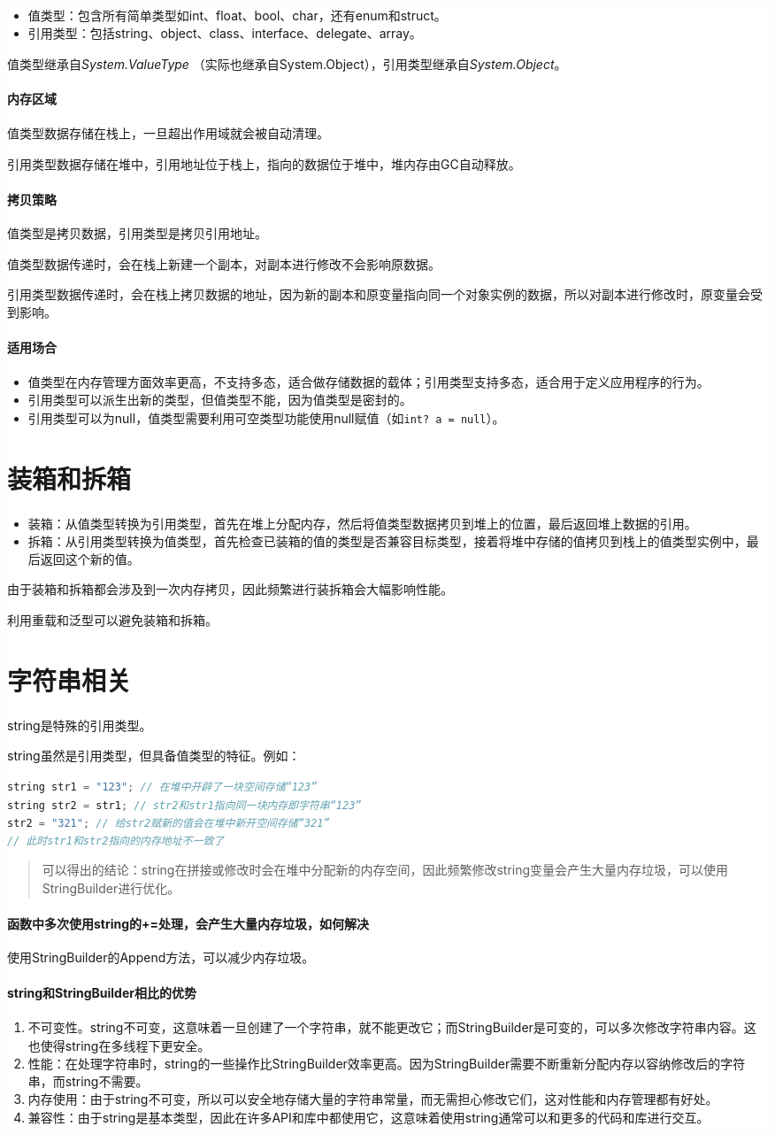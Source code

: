 - 值类型：包含所有简单类型如int、float、bool、char，还有enum和struct。
- 引用类型：包括string、object、class、interface、delegate、array。

值类型继承自*System.ValueType* （实际也继承自System.Object），引用类型继承自*System.Object*。

#### 内存区域

值类型数据存储在栈上，一旦超出作用域就会被自动清理。

引用类型数据存储在堆中，引用地址位于栈上，指向的数据位于堆中，堆内存由GC自动释放。

#### 拷贝策略

值类型是拷贝数据，引用类型是拷贝引用地址。

值类型数据传递时，会在栈上新建一个副本，对副本进行修改不会影响原数据。

引用类型数据传递时，会在栈上拷贝数据的地址，因为新的副本和原变量指向同一个对象实例的数据，所以对副本进行修改时，原变量会受到影响。

#### 适用场合

- 值类型在内存管理方面效率更高，不支持多态，适合做存储数据的载体；引用类型支持多态，适合用于定义应用程序的行为。
- 引用类型可以派生出新的类型，但值类型不能，因为值类型是密封的。
- 引用类型可以为null，值类型需要利用可空类型功能使用null赋值（如`int? a = null`）。

# 装箱和拆箱

- 装箱：从值类型转换为引用类型，首先在堆上分配内存，然后将值类型数据拷贝到堆上的位置，最后返回堆上数据的引用。
- 拆箱：从引用类型转换为值类型，首先检查已装箱的值的类型是否兼容目标类型，接着将堆中存储的值拷贝到栈上的值类型实例中，最后返回这个新的值。

由于装箱和拆箱都会涉及到一次内存拷贝，因此频繁进行装拆箱会大幅影响性能。

利用重载和泛型可以避免装箱和拆箱。

# 字符串相关

string是特殊的引用类型。

string虽然是引用类型，但具备值类型的特征。例如：

```CPP
string str1 = "123"; // 在堆中开辟了一块空间存储“123”
string str2 = str1; // str2和str1指向同一块内存即字符串“123”
str2 = "321"; // 给str2赋新的值会在堆中新开空间存储“321”
// 此时str1和str2指向的内存地址不一致了
```

> 可以得出的结论：string在拼接或修改时会在堆中分配新的内存空间，因此频繁修改string变量会产生大量内存垃圾，可以使用StringBuilder进行优化。

#### 函数中多次使用string的+=处理，会产生大量内存垃圾，如何解决

使用StringBuilder的Append方法，可以减少内存垃圾。

#### string和StringBuilder相比的优势

1. 不可变性。string不可变，这意味着一旦创建了一个字符串，就不能更改它；而StringBuilder是可变的，可以多次修改字符串内容。这也使得string在多线程下更安全。
2. 性能：在处理字符串时，string的一些操作比StringBuilder效率更高。因为StringBuilder需要不断重新分配内存以容纳修改后的字符串，而string不需要。
3. 内存使用：由于string不可变，所以可以安全地存储大量的字符串常量，而无需担心修改它们，这对性能和内存管理都有好处。
4. 兼容性：由于string是基本类型，因此在许多API和库中都使用它，这意味着使用string通常可以和更多的代码和库进行交互。
